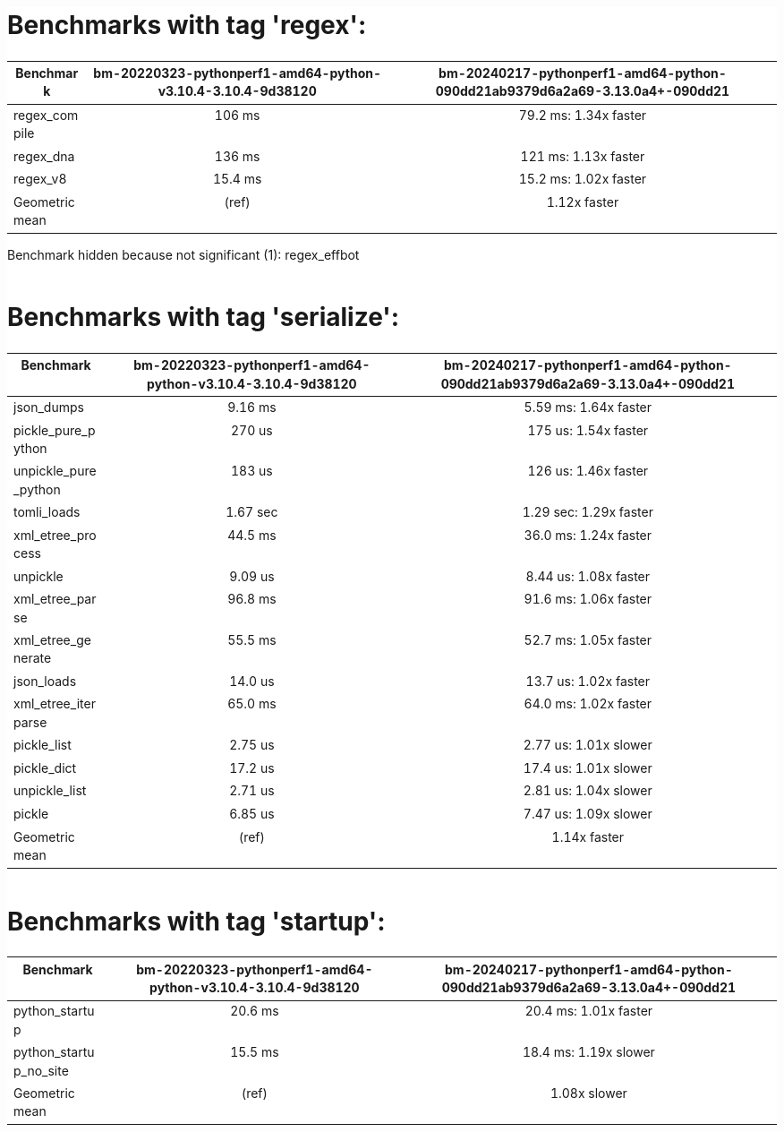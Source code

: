 Benchmarks with tag 'regex':
============================

| Benchmark      | bm-20220323-pythonperf1-amd64-python-v3.10.4-3.10.4-9d38120 | bm-20240217-pythonperf1-amd64-python-090dd21ab9379d6a2a69-3.13.0a4+-090dd21 |
|----------------|:-----------------------------------------------------------:|:---------------------------------------------------------------------------:|
| regex_compile  | 106 ms                                                      | 79.2 ms: 1.34x faster                                                       |
| regex_dna      | 136 ms                                                      | 121 ms: 1.13x faster                                                        |
| regex_v8       | 15.4 ms                                                     | 15.2 ms: 1.02x faster                                                       |
| Geometric mean | (ref)                                                       | 1.12x faster                                                                |

Benchmark hidden because not significant (1): regex_effbot

Benchmarks with tag 'serialize':
================================

| Benchmark            | bm-20220323-pythonperf1-amd64-python-v3.10.4-3.10.4-9d38120 | bm-20240217-pythonperf1-amd64-python-090dd21ab9379d6a2a69-3.13.0a4+-090dd21 |
|----------------------|:-----------------------------------------------------------:|:---------------------------------------------------------------------------:|
| json_dumps           | 9.16 ms                                                     | 5.59 ms: 1.64x faster                                                       |
| pickle_pure_python   | 270 us                                                      | 175 us: 1.54x faster                                                        |
| unpickle_pure_python | 183 us                                                      | 126 us: 1.46x faster                                                        |
| tomli_loads          | 1.67 sec                                                    | 1.29 sec: 1.29x faster                                                      |
| xml_etree_process    | 44.5 ms                                                     | 36.0 ms: 1.24x faster                                                       |
| unpickle             | 9.09 us                                                     | 8.44 us: 1.08x faster                                                       |
| xml_etree_parse      | 96.8 ms                                                     | 91.6 ms: 1.06x faster                                                       |
| xml_etree_generate   | 55.5 ms                                                     | 52.7 ms: 1.05x faster                                                       |
| json_loads           | 14.0 us                                                     | 13.7 us: 1.02x faster                                                       |
| xml_etree_iterparse  | 65.0 ms                                                     | 64.0 ms: 1.02x faster                                                       |
| pickle_list          | 2.75 us                                                     | 2.77 us: 1.01x slower                                                       |
| pickle_dict          | 17.2 us                                                     | 17.4 us: 1.01x slower                                                       |
| unpickle_list        | 2.71 us                                                     | 2.81 us: 1.04x slower                                                       |
| pickle               | 6.85 us                                                     | 7.47 us: 1.09x slower                                                       |
| Geometric mean       | (ref)                                                       | 1.14x faster                                                                |

Benchmarks with tag 'startup':
==============================

| Benchmark              | bm-20220323-pythonperf1-amd64-python-v3.10.4-3.10.4-9d38120 | bm-20240217-pythonperf1-amd64-python-090dd21ab9379d6a2a69-3.13.0a4+-090dd21 |
|------------------------|:-----------------------------------------------------------:|:---------------------------------------------------------------------------:|
| python_startup         | 20.6 ms                                                     | 20.4 ms: 1.01x faster                                                       |
| python_startup_no_site | 15.5 ms                                                     | 18.4 ms: 1.19x slower                                                       |
| Geometric mean         | (ref)                                                       | 1.08x slower                                                                |

